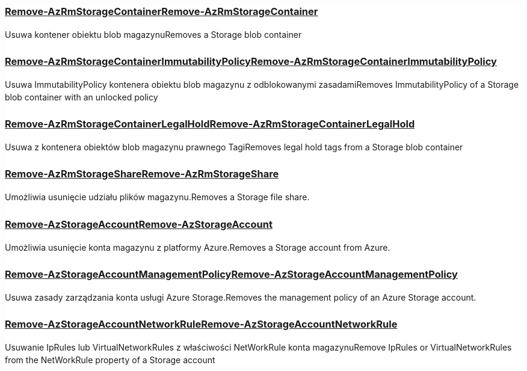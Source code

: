 ### [<span data-ttu-id="95744-232">Remove-AzRmStorageContainer</span><span class="sxs-lookup"><span data-stu-id="95744-232">Remove-AzRmStorageContainer</span></span>](Remove-AzRmStorageContainer.md)
<span data-ttu-id="95744-233">Usuwa kontener obiektu blob magazynu</span><span class="sxs-lookup"><span data-stu-id="95744-233">Removes a Storage blob container</span></span>

### [<span data-ttu-id="95744-234">Remove-AzRmStorageContainerImmutabilityPolicy</span><span class="sxs-lookup"><span data-stu-id="95744-234">Remove-AzRmStorageContainerImmutabilityPolicy</span></span>](Remove-AzRmStorageContainerImmutabilityPolicy.md)
<span data-ttu-id="95744-235">Usuwa ImmutabilityPolicy kontenera obiektu blob magazynu z odblokowanymi zasadami</span><span class="sxs-lookup"><span data-stu-id="95744-235">Removes ImmutabilityPolicy of a Storage blob container with an unlocked policy</span></span>

### [<span data-ttu-id="95744-236">Remove-AzRmStorageContainerLegalHold</span><span class="sxs-lookup"><span data-stu-id="95744-236">Remove-AzRmStorageContainerLegalHold</span></span>](Remove-AzRmStorageContainerLegalHold.md)
<span data-ttu-id="95744-237">Usuwa z kontenera obiektów blob magazynu prawnego Tagi</span><span class="sxs-lookup"><span data-stu-id="95744-237">Removes legal hold tags from a Storage blob container</span></span>

### [<span data-ttu-id="95744-238">Remove-AzRmStorageShare</span><span class="sxs-lookup"><span data-stu-id="95744-238">Remove-AzRmStorageShare</span></span>](Remove-AzRmStorageShare.md)
<span data-ttu-id="95744-239">Umożliwia usunięcie udziału plików magazynu.</span><span class="sxs-lookup"><span data-stu-id="95744-239">Removes a Storage file share.</span></span>

### [<span data-ttu-id="95744-240">Remove-AzStorageAccount</span><span class="sxs-lookup"><span data-stu-id="95744-240">Remove-AzStorageAccount</span></span>](Remove-AzStorageAccount.md)
<span data-ttu-id="95744-241">Umożliwia usunięcie konta magazynu z platformy Azure.</span><span class="sxs-lookup"><span data-stu-id="95744-241">Removes a Storage account from Azure.</span></span>

### [<span data-ttu-id="95744-242">Remove-AzStorageAccountManagementPolicy</span><span class="sxs-lookup"><span data-stu-id="95744-242">Remove-AzStorageAccountManagementPolicy</span></span>](Remove-AzStorageAccountManagementPolicy.md)
<span data-ttu-id="95744-243">Usuwa zasady zarządzania konta usługi Azure Storage.</span><span class="sxs-lookup"><span data-stu-id="95744-243">Removes the management policy of an Azure Storage account.</span></span>

### [<span data-ttu-id="95744-244">Remove-AzStorageAccountNetworkRule</span><span class="sxs-lookup"><span data-stu-id="95744-244">Remove-AzStorageAccountNetworkRule</span></span>](Remove-AzStorageAccountNetworkRule.md)
<span data-ttu-id="95744-245">Usuwanie IpRules lub VirtualNetworkRules z właściwości NetWorkRule konta magazynu</span><span class="sxs-lookup"><span data-stu-id="95744-245">Remove IpRules or VirtualNetworkRules from the NetWorkRule property of a Storage account</span></span>
